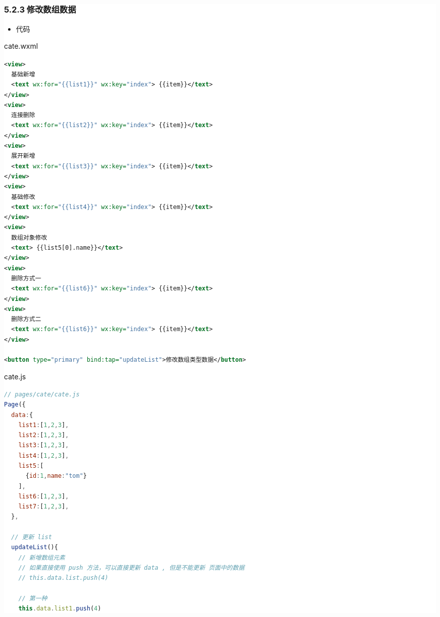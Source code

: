 

### 5.2.3 修改数组数据


- 代码

cate.wxml

```xml
<view>
  基础新增
  <text wx:for="{{list1}}" wx:key="index"> {{item}}</text>
</view>
<view>
  连接删除
  <text wx:for="{{list2}}" wx:key="index"> {{item}}</text>
</view>
<view>
  展开新增
  <text wx:for="{{list3}}" wx:key="index"> {{item}}</text>
</view>
<view>
  基础修改
  <text wx:for="{{list4}}" wx:key="index"> {{item}}</text>
</view>
<view>
  数组对象修改
  <text> {{list5[0].name}}</text>
</view>
<view>
  删除方式一
  <text wx:for="{{list6}}" wx:key="index"> {{item}}</text>
</view>
<view>
  删除方式二
  <text wx:for="{{list6}}" wx:key="index"> {{item}}</text>
</view>

<button type="primary" bind:tap="updateList">修改数组类型数据</button>
```

cate.js

```js
// pages/cate/cate.js
Page({
  data:{
    list1:[1,2,3],
    list2:[1,2,3],
    list3:[1,2,3],
    list4:[1,2,3],
    list5:[
      {id:1,name:"tom"}
    ],
    list6:[1,2,3],
    list7:[1,2,3],
  },

  // 更新 list
  updateList(){
    // 新增数组元素
    // 如果直接使用 push 方法，可以直接更新 data , 但是不能更新 页面中的数据
    // this.data.list.push(4)

    // 第一种
    this.data.list1.push(4)
```